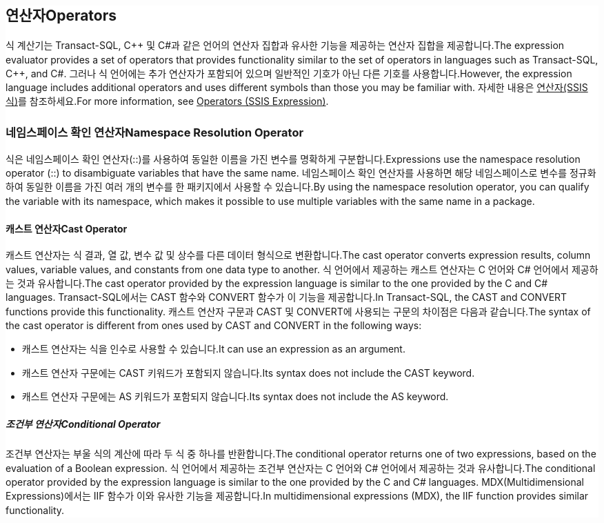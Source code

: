## <a name="operators"></a><span data-ttu-id="f1103-129">연산자</span><span class="sxs-lookup"><span data-stu-id="f1103-129">Operators</span></span>  
 <span data-ttu-id="f1103-130">식 계산기는 Transact-SQL, C++ 및 C#과 같은 언어의 연산자 집합과 유사한 기능을 제공하는 연산자 집합을 제공합니다.</span><span class="sxs-lookup"><span data-stu-id="f1103-130">The expression evaluator provides a set of operators that provides functionality similar to the set of operators in languages such as Transact-SQL, C++, and C#.</span></span> <span data-ttu-id="f1103-131">그러나 식 언어에는 추가 연산자가 포함되어 있으며 일반적인 기호가 아닌 다른 기호를 사용합니다.</span><span class="sxs-lookup"><span data-stu-id="f1103-131">However, the expression language includes additional operators and uses different symbols than those you may be familiar with.</span></span> <span data-ttu-id="f1103-132">자세한 내용은 [연산자&#40;SSIS 식&#41;](operators-ssis-expression.md)를 참조하세요.</span><span class="sxs-lookup"><span data-stu-id="f1103-132">For more information, see [Operators &#40;SSIS Expression&#41;](operators-ssis-expression.md).</span></span>  
  
### <a name="namespace-resolution-operator"></a><span data-ttu-id="f1103-133">네임스페이스 확인 연산자</span><span class="sxs-lookup"><span data-stu-id="f1103-133">Namespace Resolution Operator</span></span>  
 <span data-ttu-id="f1103-134">식은 네임스페이스 확인 연산자(::)를 사용하여 동일한 이름을 가진 변수를 명확하게 구분합니다.</span><span class="sxs-lookup"><span data-stu-id="f1103-134">Expressions use the namespace resolution operator (::) to disambiguate variables that have the same name.</span></span> <span data-ttu-id="f1103-135">네임스페이스 확인 연산자를 사용하면 해당 네임스페이스로 변수를 정규화하여 동일한 이름을 가진 여러 개의 변수를 한 패키지에서 사용할 수 있습니다.</span><span class="sxs-lookup"><span data-stu-id="f1103-135">By using the namespace resolution operator, you can qualify the variable with its namespace, which makes it possible to use multiple variables with the same name in a package.</span></span>  
  
#### <a name="cast-operator"></a><span data-ttu-id="f1103-136">캐스트 연산자</span><span class="sxs-lookup"><span data-stu-id="f1103-136">Cast Operator</span></span>  
 <span data-ttu-id="f1103-137">캐스트 연산자는 식 결과, 열 값, 변수 값 및 상수를 다른 데이터 형식으로 변환합니다.</span><span class="sxs-lookup"><span data-stu-id="f1103-137">The cast operator converts expression results, column values, variable values, and constants from one data type to another.</span></span> <span data-ttu-id="f1103-138">식 언어에서 제공하는 캐스트 연산자는 C 언어와 C# 언어에서 제공하는 것과 유사합니다.</span><span class="sxs-lookup"><span data-stu-id="f1103-138">The cast operator provided by the expression language is similar to the one provided by the C and C# languages.</span></span> <span data-ttu-id="f1103-139">Transact-SQL에서는 CAST 함수와 CONVERT 함수가 이 기능을 제공합니다.</span><span class="sxs-lookup"><span data-stu-id="f1103-139">In Transact-SQL, the CAST and CONVERT functions provide this functionality.</span></span> <span data-ttu-id="f1103-140">캐스트 연산자 구문과 CAST 및 CONVERT에 사용되는 구문의 차이점은 다음과 같습니다.</span><span class="sxs-lookup"><span data-stu-id="f1103-140">The syntax of the cast operator is different from ones used by CAST and CONVERT in the following ways:</span></span>  
  
-   <span data-ttu-id="f1103-141">캐스트 연산자는 식을 인수로 사용할 수 있습니다.</span><span class="sxs-lookup"><span data-stu-id="f1103-141">It can use an expression as an argument.</span></span>  
  
-   <span data-ttu-id="f1103-142">캐스트 연산자 구문에는 CAST 키워드가 포함되지 않습니다.</span><span class="sxs-lookup"><span data-stu-id="f1103-142">Its syntax does not include the CAST keyword.</span></span>  
  
-   <span data-ttu-id="f1103-143">캐스트 연산자 구문에는 AS 키워드가 포함되지 않습니다.</span><span class="sxs-lookup"><span data-stu-id="f1103-143">Its syntax does not include the AS keyword.</span></span>  
  
##### <a name="conditional-operator"></a><span data-ttu-id="f1103-144">조건부 연산자</span><span class="sxs-lookup"><span data-stu-id="f1103-144">Conditional Operator</span></span>  
 <span data-ttu-id="f1103-145">조건부 연산자는 부울 식의 계산에 따라 두 식 중 하나를 반환합니다.</span><span class="sxs-lookup"><span data-stu-id="f1103-145">The conditional operator returns one of two expressions, based on the evaluation of a Boolean expression.</span></span> <span data-ttu-id="f1103-146">식 언어에서 제공하는 조건부 연산자는 C 언어와 C# 언어에서 제공하는 것과 유사합니다.</span><span class="sxs-lookup"><span data-stu-id="f1103-146">The conditional operator provided by the expression language is similar to the one provided by the C and C# languages.</span></span> <span data-ttu-id="f1103-147">MDX(Multidimensional Expressions)에서는 IIF 함수가 이와 유사한 기능을 제공합니다.</span><span class="sxs-lookup"><span data-stu-id="f1103-147">In multidimensional expressions (MDX), the IIF function provides similar functionality.</span></span>  
  